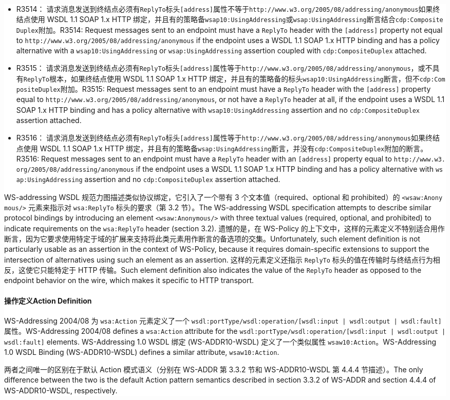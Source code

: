 - <span data-ttu-id="e7e82-254">R3514： 请求消息发送到终结点必须有`ReplyTo`标头`[address]`属性不等于`http://www.w3.org/2005/08/addressing/anonymous`如果终结点使用 WSDL 1.1 SOAP 1.x HTTP 绑定，并且有的策略备`wsap10:UsingAddressing`或`wsap:UsingAddressing`断言结合`cdp:CompositeDuplex`附加。</span><span class="sxs-lookup"><span data-stu-id="e7e82-254">R3514: Request messages sent to an endpoint must have a `ReplyTo` header with the `[address]` property not equal to `http://www.w3.org/2005/08/addressing/anonymous` if the endpoint uses a WSDL 1.1 SOAP 1.x HTTP binding and has a policy alternative with a `wsap10:UsingAddressing` or `wsap:UsingAddressing` assertion coupled with `cdp:CompositeDuplex` attached.</span></span>

- <span data-ttu-id="e7e82-255">R3515： 请求消息发送到终结点必须有`ReplyTo`标头`[address]`属性等于`http://www.w3.org/2005/08/addressing/anonymous`，或不具有`ReplyTo`根本，如果终结点使用 WSDL 1.1 SOAP 1.x HTTP 绑定，并且有的策略备的标头`wsap10:UsingAddressing`断言，但不`cdp:CompositeDuplex`附加。</span><span class="sxs-lookup"><span data-stu-id="e7e82-255">R3515: Request messages sent to an endpoint must have a `ReplyTo` header with the `[address]` property equal to `http://www.w3.org/2005/08/addressing/anonymous`, or not have a `ReplyTo` header at all, if the endpoint uses a WSDL 1.1 SOAP 1.x HTTP binding and has a policy alternative with `wsap10:UsingAddressing` assertion and no `cdp:CompositeDuplex` assertion attached.</span></span>

- <span data-ttu-id="e7e82-256">R3516： 请求消息发送到终结点必须有`ReplyTo`标头`[address]`属性等于`http://www.w3.org/2005/08/addressing/anonymous`如果终结点使用 WSDL 1.1 SOAP 1.x HTTP 绑定，并且有的策略备`wsap:UsingAddressing`断言，并没有`cdp:CompositeDuplex`附加的断言。</span><span class="sxs-lookup"><span data-stu-id="e7e82-256">R3516: Request messages sent to an endpoint must have a `ReplyTo` header with an `[address]` property equal to `http://www.w3.org/2005/08/addressing/anonymous` if the endpoint uses a WSDL 1.1 SOAP 1.x HTTP binding and has a policy alternative with `wsap:UsingAddressing` assertion and no `cdp:CompositeDuplex` assertion attached.</span></span>

<span data-ttu-id="e7e82-257">WS-addressing WSDL 规范力图描述类似协议绑定，它引入了一个带有 3 个文本值（required、optional 和 prohibited）的 `<wsaw:Anonymous/>` 元素来指示对 `wsa:ReplyTo` 标头的要求（第 3.2 节）。</span><span class="sxs-lookup"><span data-stu-id="e7e82-257">The WS-addressing WSDL specification attempts to describe similar protocol bindings by introducing an element `<wsaw:Anonymous/>` with three textual values (required, optional, and prohibited) to indicate requirements on the `wsa:ReplyTo` header (section 3.2).</span></span> <span data-ttu-id="e7e82-258">遗憾的是，在 WS-Policy 的上下文中，这样的元素定义不特别适合用作断言，因为它要求使用特定于域的扩展来支持将此类元素用作断言的备选项的交集。</span><span class="sxs-lookup"><span data-stu-id="e7e82-258">Unfortunately, such element definition is not particularly usable as an assertion in the context of WS-Policy, because it requires domain-specific extensions to support the intersection of alternatives using such an element as an assertion.</span></span> <span data-ttu-id="e7e82-259">这样的元素定义还指示 `ReplyTo` 标头的值在传输时与终结点行为相反，这使它只能特定于 HTTP 传输。</span><span class="sxs-lookup"><span data-stu-id="e7e82-259">Such element definition also indicates the value of the `ReplyTo` header as opposed to the endpoint behavior on the wire, which makes it specific to HTTP transport.</span></span>

#### <a name="action-definition"></a><span data-ttu-id="e7e82-260">操作定义</span><span class="sxs-lookup"><span data-stu-id="e7e82-260">Action Definition</span></span>
<span data-ttu-id="e7e82-261">WS-Addressing 2004/08 为 `wsa:Action` 元素定义了一个 `wsdl:portType/wsdl:operation/[wsdl:input | wsdl:output | wsdl:fault]` 属性。</span><span class="sxs-lookup"><span data-stu-id="e7e82-261">WS-Addressing 2004/08 defines a `wsa:Action` attribute for the `wsdl:portType/wsdl:operation/[wsdl:input | wsdl:output | wsdl:fault]` elements.</span></span> <span data-ttu-id="e7e82-262">WS-Addressing 1.0 WSDL 绑定 (WS-ADDR10-WSDL) 定义了一个类似属性 `wsaw10:Action`。</span><span class="sxs-lookup"><span data-stu-id="e7e82-262">WS-Addressing 1.0 WSDL Binding (WS-ADDR10-WSDL) defines a similar attribute, `wsaw10:Action`.</span></span>

<span data-ttu-id="e7e82-263">两者之间唯一的区别在于默认 Action 模式语义（分别在 WS-ADDR 第 3.3.2 节和 WS-ADDR10-WSDL 第 4.4.4 节描述）。</span><span class="sxs-lookup"><span data-stu-id="e7e82-263">The only difference between the two is the default Action pattern semantics described in section 3.3.2 of WS-ADDR and section 4.4.4 of WS-ADDR10-WSDL, respectively.</span></span>
